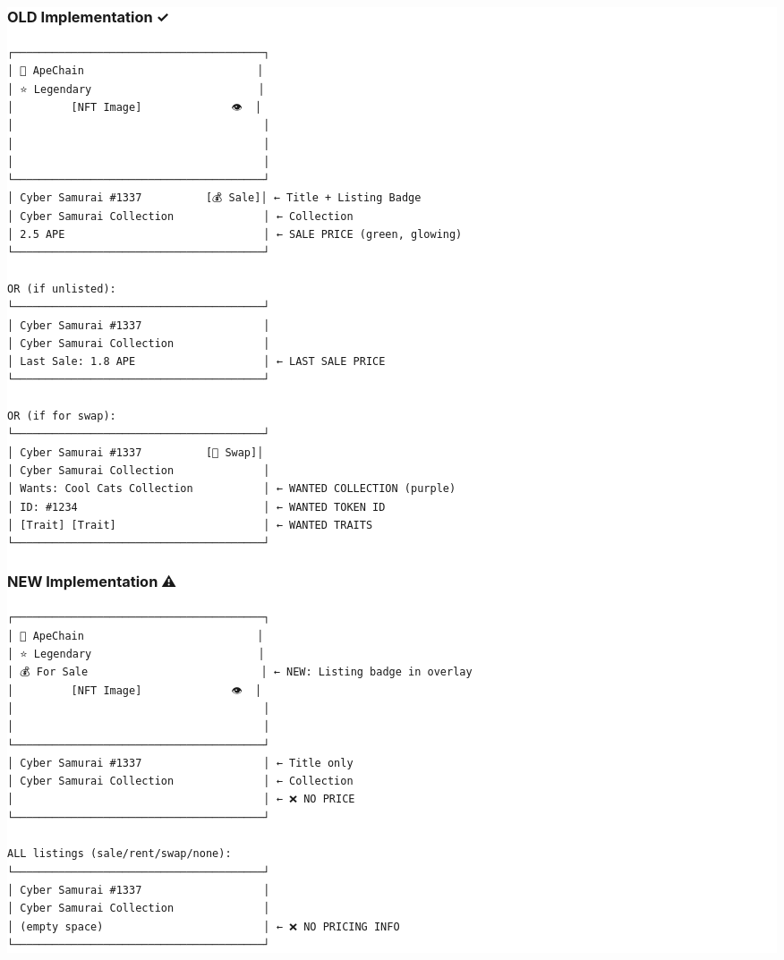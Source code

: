 ### OLD Implementation ✓
```
┌───────────────────────────────────────┐
│ 🔗 ApeChain                           │
│ ⭐ Legendary                          │
│         [NFT Image]              👁️  │
│                                       │
│                                       │
│                                       │
└───────────────────────────────────────┘
│ Cyber Samurai #1337          [💰 Sale]│ ← Title + Listing Badge
│ Cyber Samurai Collection              │ ← Collection
│ 2.5 APE                               │ ← SALE PRICE (green, glowing)
└───────────────────────────────────────┘

OR (if unlisted):
└───────────────────────────────────────┘
│ Cyber Samurai #1337                   │
│ Cyber Samurai Collection              │
│ Last Sale: 1.8 APE                    │ ← LAST SALE PRICE
└───────────────────────────────────────┘

OR (if for swap):
└───────────────────────────────────────┘
│ Cyber Samurai #1337          [🔄 Swap]│
│ Cyber Samurai Collection              │
│ Wants: Cool Cats Collection           │ ← WANTED COLLECTION (purple)
│ ID: #1234                             │ ← WANTED TOKEN ID
│ [Trait] [Trait]                       │ ← WANTED TRAITS
└───────────────────────────────────────┘
```

### NEW Implementation ⚠️
```
┌───────────────────────────────────────┐
│ 🔗 ApeChain                           │
│ ⭐ Legendary                          │
│ 💰 For Sale                           │ ← NEW: Listing badge in overlay
│         [NFT Image]              👁️  │
│                                       │
│                                       │
└───────────────────────────────────────┘
│ Cyber Samurai #1337                   │ ← Title only
│ Cyber Samurai Collection              │ ← Collection
│                                       │ ← ❌ NO PRICE
└───────────────────────────────────────┘

ALL listings (sale/rent/swap/none):
└───────────────────────────────────────┘
│ Cyber Samurai #1337                   │
│ Cyber Samurai Collection              │
│ (empty space)                         │ ← ❌ NO PRICING INFO
└───────────────────────────────────────┘
```
